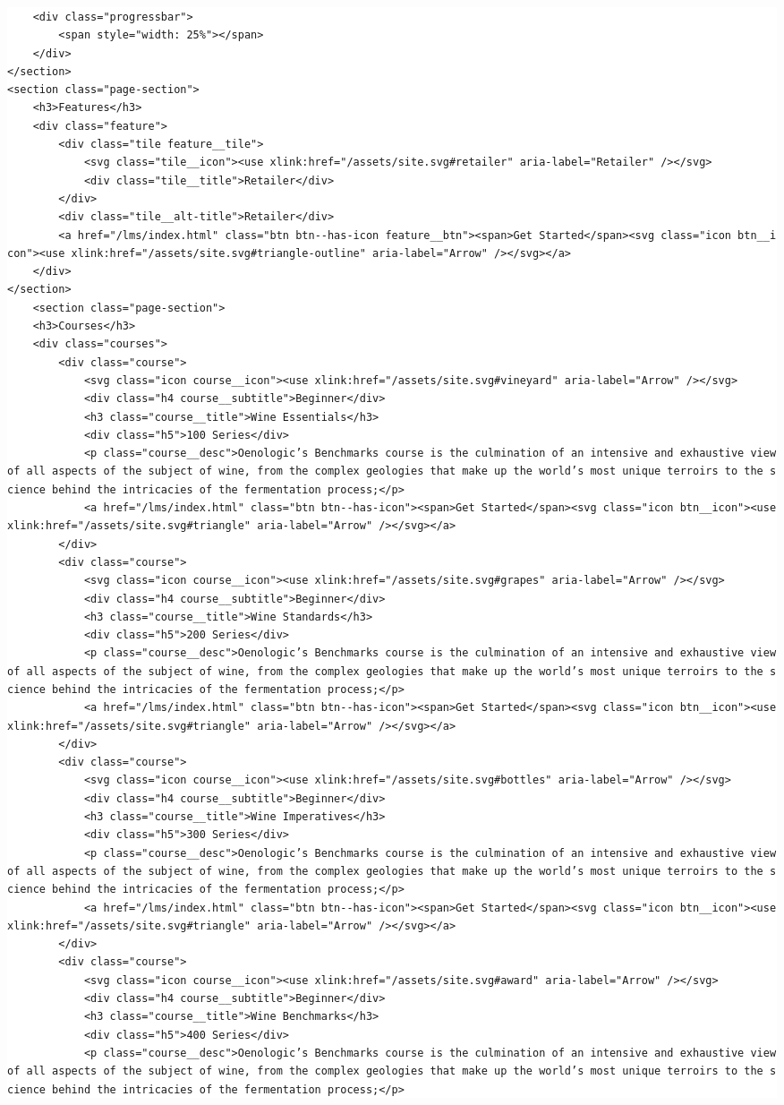         <div class="progressbar">
            <span style="width: 25%"></span>
        </div>
    </section>
    <section class="page-section">
        <h3>Features</h3>
        <div class="feature">
            <div class="tile feature__tile">
                <svg class="tile__icon"><use xlink:href="/assets/site.svg#retailer" aria-label="Retailer" /></svg>
                <div class="tile__title">Retailer</div>
            </div>
            <div class="tile__alt-title">Retailer</div>
            <a href="/lms/index.html" class="btn btn--has-icon feature__btn"><span>Get Started</span><svg class="icon btn__icon"><use xlink:href="/assets/site.svg#triangle-outline" aria-label="Arrow" /></svg></a>
        </div>
    </section>
        <section class="page-section">
        <h3>Courses</h3>
        <div class="courses">
            <div class="course">
                <svg class="icon course__icon"><use xlink:href="/assets/site.svg#vineyard" aria-label="Arrow" /></svg>
                <div class="h4 course__subtitle">Beginner</div>
                <h3 class="course__title">Wine Essentials</h3>
                <div class="h5">100 Series</div>
                <p class="course__desc">Oenologic’s Benchmarks course is the culmination of an intensive and exhaustive view of all aspects of the subject of wine, from the complex geologies that make up the world’s most unique terroirs to the science behind the intricacies of the fermentation process;</p>
                <a href="/lms/index.html" class="btn btn--has-icon"><span>Get Started</span><svg class="icon btn__icon"><use xlink:href="/assets/site.svg#triangle" aria-label="Arrow" /></svg></a>
            </div>
            <div class="course">
                <svg class="icon course__icon"><use xlink:href="/assets/site.svg#grapes" aria-label="Arrow" /></svg>
                <div class="h4 course__subtitle">Beginner</div>
                <h3 class="course__title">Wine Standards</h3>
                <div class="h5">200 Series</div>
                <p class="course__desc">Oenologic’s Benchmarks course is the culmination of an intensive and exhaustive view of all aspects of the subject of wine, from the complex geologies that make up the world’s most unique terroirs to the science behind the intricacies of the fermentation process;</p>
                <a href="/lms/index.html" class="btn btn--has-icon"><span>Get Started</span><svg class="icon btn__icon"><use xlink:href="/assets/site.svg#triangle" aria-label="Arrow" /></svg></a>
            </div>
            <div class="course">
                <svg class="icon course__icon"><use xlink:href="/assets/site.svg#bottles" aria-label="Arrow" /></svg>
                <div class="h4 course__subtitle">Beginner</div>
                <h3 class="course__title">Wine Imperatives</h3>
                <div class="h5">300 Series</div>
                <p class="course__desc">Oenologic’s Benchmarks course is the culmination of an intensive and exhaustive view of all aspects of the subject of wine, from the complex geologies that make up the world’s most unique terroirs to the science behind the intricacies of the fermentation process;</p>
                <a href="/lms/index.html" class="btn btn--has-icon"><span>Get Started</span><svg class="icon btn__icon"><use xlink:href="/assets/site.svg#triangle" aria-label="Arrow" /></svg></a>
            </div>
            <div class="course">
                <svg class="icon course__icon"><use xlink:href="/assets/site.svg#award" aria-label="Arrow" /></svg>
                <div class="h4 course__subtitle">Beginner</div>
                <h3 class="course__title">Wine Benchmarks</h3>
                <div class="h5">400 Series</div>
                <p class="course__desc">Oenologic’s Benchmarks course is the culmination of an intensive and exhaustive view of all aspects of the subject of wine, from the complex geologies that make up the world’s most unique terroirs to the science behind the intricacies of the fermentation process;</p>